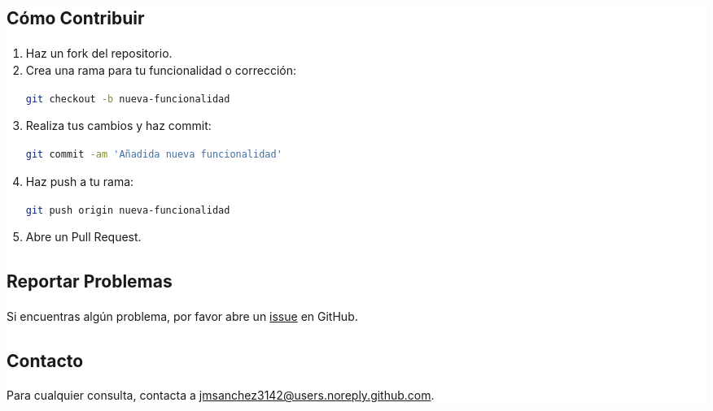 ## Cómo Contribuir

1. Haz un fork del repositorio.
2. Crea una rama para tu funcionalidad o corrección:
   ```bash
   git checkout -b nueva-funcionalidad
   ```
3. Realiza tus cambios y haz commit:
   ```bash
   git commit -am 'Añadida nueva funcionalidad'
   ```
4. Haz push a tu rama:
   ```bash
   git push origin nueva-funcionalidad
   ```
5. Abre un Pull Request.

## Reportar Problemas

Si encuentras algún problema, por favor abre un [issue](https://github.com/jmsanchez3142/CRUD-Customer-Management-App/issues) en GitHub.

## Contacto

Para cualquier consulta, contacta a [jmsanchez3142@users.noreply.github.com](mailto:167488744+jmsanchez3142@users.noreply.github.com).

